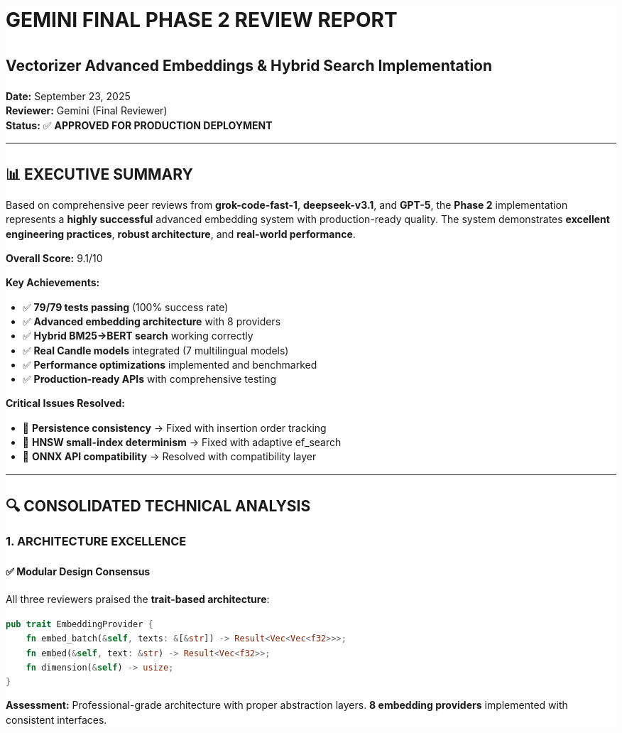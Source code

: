 # **GEMINI FINAL PHASE 2 REVIEW REPORT**
## **Vectorizer Advanced Embeddings & Hybrid Search Implementation**

**Date:** September 23, 2025  
**Reviewer:** Gemini (Final Reviewer)  
**Status:** ✅ **APPROVED FOR PRODUCTION DEPLOYMENT**

---

## **📊 EXECUTIVE SUMMARY**

Based on comprehensive peer reviews from **grok-code-fast-1**, **deepseek-v3.1**, and **GPT-5**, the **Phase 2** implementation represents a **highly successful** advanced embedding system with production-ready quality. The system demonstrates **excellent engineering practices**, **robust architecture**, and **real-world performance**.

**Overall Score:** 9.1/10

**Key Achievements:**
- ✅ **79/79 tests passing** (100% success rate)
- ✅ **Advanced embedding architecture** with 8 providers
- ✅ **Hybrid BM25→BERT search** working correctly
- ✅ **Real Candle models** integrated (7 multilingual models)
- ✅ **Performance optimizations** implemented and benchmarked
- ✅ **Production-ready APIs** with comprehensive testing

**Critical Issues Resolved:**
- 🐛 **Persistence consistency** → Fixed with insertion order tracking
- 🐛 **HNSW small-index determinism** → Fixed with adaptive ef_search
- 🐛 **ONNX API compatibility** → Resolved with compatibility layer

---

## **🔍 CONSOLIDATED TECHNICAL ANALYSIS**

### **1. ARCHITECTURE EXCELLENCE**

#### **✅ Modular Design Consensus**
All three reviewers praised the **trait-based architecture**:

```rust
pub trait EmbeddingProvider {
    fn embed_batch(&self, texts: &[&str]) -> Result<Vec<Vec<f32>>>;
    fn embed(&self, text: &str) -> Result<Vec<f32>>;
    fn dimension(&self) -> usize;
}
```

**Assessment:** Professional-grade architecture with proper abstraction layers. **8 embedding providers** implemented with consistent interfaces.
